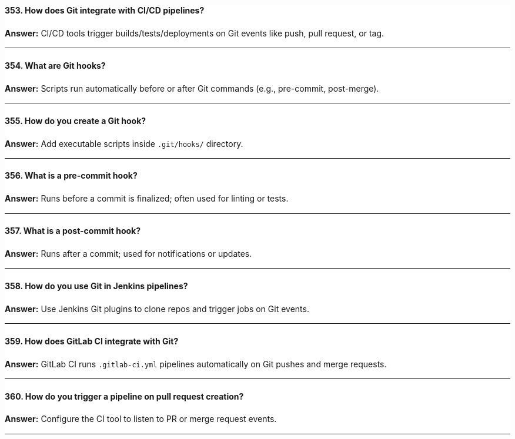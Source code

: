 
#### **353. How does Git integrate with CI/CD pipelines?**

**Answer:**
CI/CD tools trigger builds/tests/deployments on Git events like push, pull request, or tag.

---

#### **354. What are Git hooks?**

**Answer:**
Scripts run automatically before or after Git commands (e.g., pre-commit, post-merge).

---

#### **355. How do you create a Git hook?**

**Answer:**
Add executable scripts inside `.git/hooks/` directory.

---

#### **356. What is a pre-commit hook?**

**Answer:**
Runs before a commit is finalized; often used for linting or tests.

---

#### **357. What is a post-commit hook?**

**Answer:**
Runs after a commit; used for notifications or updates.

---

#### **358. How do you use Git in Jenkins pipelines?**

**Answer:**
Use Jenkins Git plugins to clone repos and trigger jobs on Git events.

---

#### **359. How does GitLab CI integrate with Git?**

**Answer:**
GitLab CI runs `.gitlab-ci.yml` pipelines automatically on Git pushes and merge requests.

---

#### **360. How do you trigger a pipeline on pull request creation?**

**Answer:**
Configure the CI tool to listen to PR or merge request events.

---
